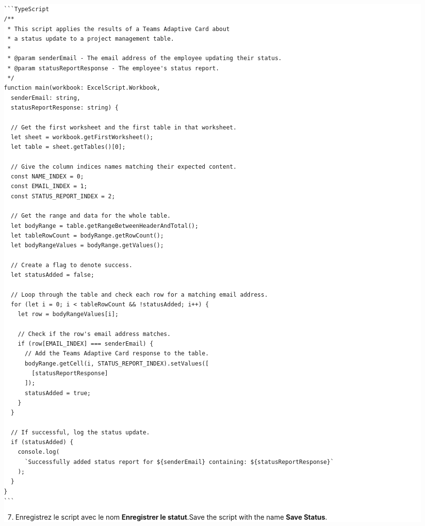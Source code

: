     ```TypeScript
    /**
     * This script applies the results of a Teams Adaptive Card about
     * a status update to a project management table.
     *
     * @param senderEmail - The email address of the employee updating their status.
     * @param statusReportResponse - The employee's status report.
     */
    function main(workbook: ExcelScript.Workbook,
      senderEmail: string,
      statusReportResponse: string) {

      // Get the first worksheet and the first table in that worksheet.
      let sheet = workbook.getFirstWorksheet();
      let table = sheet.getTables()[0];

      // Give the column indices names matching their expected content.
      const NAME_INDEX = 0;
      const EMAIL_INDEX = 1;
      const STATUS_REPORT_INDEX = 2;

      // Get the range and data for the whole table.
      let bodyRange = table.getRangeBetweenHeaderAndTotal();
      let tableRowCount = bodyRange.getRowCount();
      let bodyRangeValues = bodyRange.getValues();

      // Create a flag to denote success.
      let statusAdded = false;

      // Loop through the table and check each row for a matching email address.
      for (let i = 0; i < tableRowCount && !statusAdded; i++) {
        let row = bodyRangeValues[i];

        // Check if the row's email address matches.
        if (row[EMAIL_INDEX] === senderEmail) {
          // Add the Teams Adaptive Card response to the table.
          bodyRange.getCell(i, STATUS_REPORT_INDEX).setValues([
            [statusReportResponse]
          ]);
          statusAdded = true;
        }
      }

      // If successful, log the status update.
      if (statusAdded) {
        console.log(
          `Successfully added status report for ${senderEmail} containing: ${statusReportResponse}`
        );
      }
    }
    ```

7. <span data-ttu-id="e22d5-130">Enregistrez le script avec le nom **Enregistrer le statut**.</span><span class="sxs-lookup"><span data-stu-id="e22d5-130">Save the script with the name **Save Status**.</span></span>
